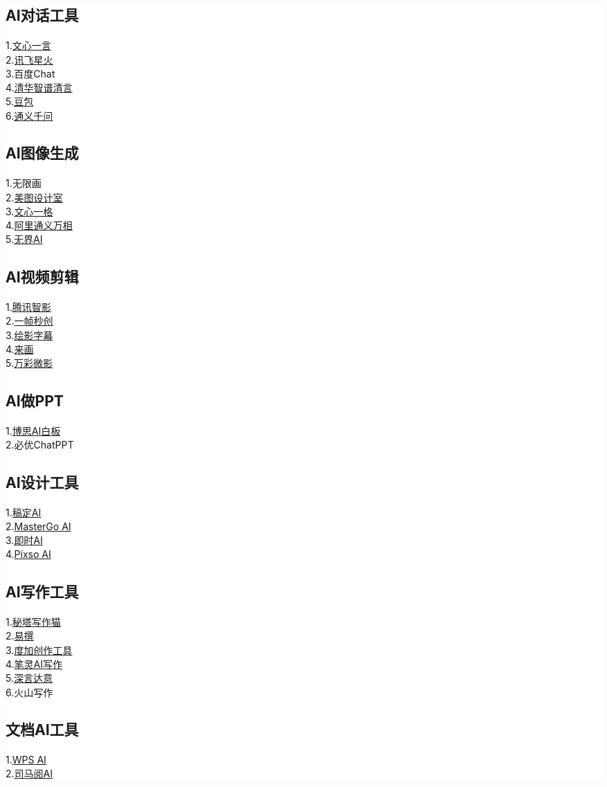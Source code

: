 ## AI对话工具
1.[文心一言](https://yiyan.baidu.com/)  
2.[讯飞星火](https://xinghuo.xfyun.cn/)  
3.百度Chat  
4.[清华智谱清言](https://chatglm.cn/)  
5.[豆包](https://www.doubao.com/)  
6.[通义千问](https://tongyi.aliyun.com/)  


## AI图像生成
1.无限画  
2.[美图设计室](https://www.x-design.com/)  
3.[文心一格](https://yige.baidu.com/)  
4.[阿里通义万相](https://tongyi.aliyun.com/wanxiang/)  
5.[无界AI](https://www.wujieai.com/)  


## AI视频剪辑
1.[腾讯智影](https://zenvideo.qq.com/)  
2.[一帧秒创](https://aigc.yizhentv.com/)  
3.[绘影字幕](https://huiyingzimu.com/)  
4.[来画](https://www.laihua.com/)  
5.[万彩微影](https://www.animiz.cn/)  


## AI做PPT
1.[博思AI白板](https://boardmix.cn/)  
2.必优ChatPPT


## AI设计工具
1.[稿定AI](https://www.gaoding.com/)  
2.[MasterGo AI](https://mastergo.com/)  
3.[即时AI](https://js.design/)  
4.[Pixso AI](https://pixso.cn/)  


## AI写作工具
1.[秘塔写作猫](https://xiezuocat.com/)  
2.[易撰](https://www.yizhuan5.com/)  
3.[度加创作工具](https://aigc.baidu.com/)  
4.[笔灵AI写作](https://ibiling.cn/)  
5.[深言达意](https://www.shenyandayi.com/)  
6.火山写作


## 文档AI工具
1.[WPS AI](https://ai.wps.cn/)  
2.[司马阅AI](https://smartread.cc/)  
